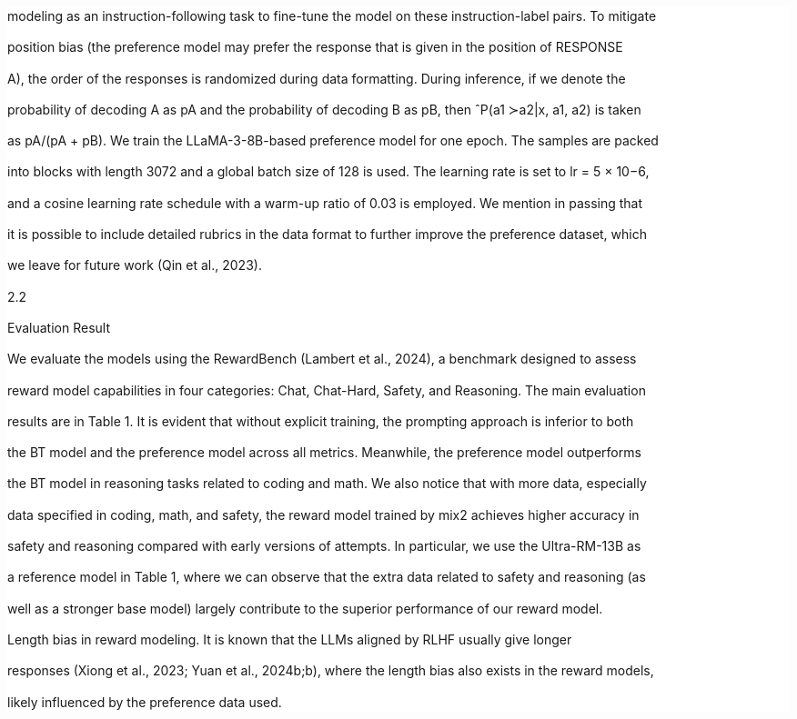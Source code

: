 modeling as an instruction-following task to fine-tune the model on these instruction-label pairs. To mitigate

position bias (the preference model may prefer the response that is given in the position of RESPONSE

A), the order of the responses is randomized during data formatting. During inference, if we denote the

probability of decoding A as pA and the probability of decoding B as pB, then ˆP(a1 ≻a2|x, a1, a2) is taken

as pA/(pA + pB). We train the LLaMA-3-8B-based preference model for one epoch. The samples are packed

into blocks with length 3072 and a global batch size of 128 is used. The learning rate is set to lr = 5 × 10−6,

and a cosine learning rate schedule with a warm-up ratio of 0.03 is employed. We mention in passing that

it is possible to include detailed rubrics in the data format to further improve the preference dataset, which

we leave for future work (Qin et al., 2023).

2.2

Evaluation Result

We evaluate the models using the RewardBench (Lambert et al., 2024), a benchmark designed to assess

reward model capabilities in four categories: Chat, Chat-Hard, Safety, and Reasoning. The main evaluation

results are in Table 1. It is evident that without explicit training, the prompting approach is inferior to both

the BT model and the preference model across all metrics. Meanwhile, the preference model outperforms

the BT model in reasoning tasks related to coding and math. We also notice that with more data, especially

data specified in coding, math, and safety, the reward model trained by mix2 achieves higher accuracy in

safety and reasoning compared with early versions of attempts. In particular, we use the Ultra-RM-13B as

a reference model in Table 1, where we can observe that the extra data related to safety and reasoning (as

well as a stronger base model) largely contribute to the superior performance of our reward model.

Length bias in reward modeling. It is known that the LLMs aligned by RLHF usually give longer

responses (Xiong et al., 2023; Yuan et al., 2024b;b), where the length bias also exists in the reward models,

likely influenced by the preference data used.
